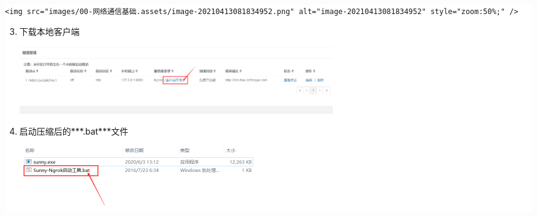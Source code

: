     <img src="images/00-网络通信基础.assets/image-20210413081834952.png" alt="image-20210413081834952" style="zoom:50%;" />

3. 下载本地客户端

    <img src="images/00-网络通信基础.assets/image-20210413082140841.png" alt="image-20210413082140841" style="zoom:50%;" />



4. 启动压缩后的***.bat***文件

    <img src="images/00-网络通信基础.assets/image-20210413082233400.png" alt="image-20210413082233400" style="zoom:50%;" />
